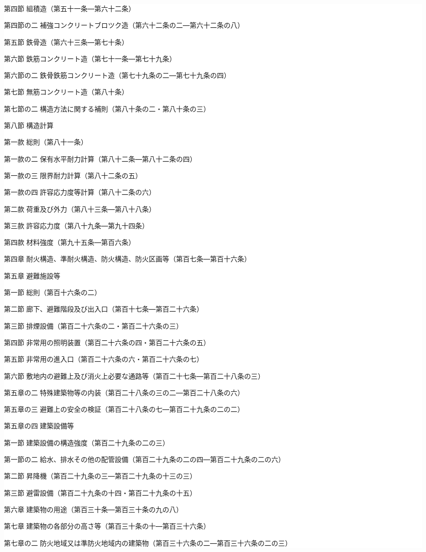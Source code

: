第四節 組積造（第五十一条―第六十二条）

第四節の二 補強コンクリートブロツク造（第六十二条の二―第六十二条の八）

第五節 鉄骨造（第六十三条―第七十条）

第六節 鉄筋コンクリート造（第七十一条―第七十九条）

第六節の二 鉄骨鉄筋コンクリート造（第七十九条の二―第七十九条の四）

第七節 無筋コンクリート造（第八十条）

第七節の二 構造方法に関する補則（第八十条の二・第八十条の三）

第八節 構造計算

第一款 総則（第八十一条）

第一款の二 保有水平耐力計算（第八十二条―第八十二条の四）

第一款の三 限界耐力計算（第八十二条の五）

第一款の四 許容応力度等計算（第八十二条の六）

第二款 荷重及び外力（第八十三条―第八十八条）

第三款 許容応力度（第八十九条―第九十四条）

第四款 材料強度（第九十五条―第百六条）

第四章 耐火構造、準耐火構造、防火構造、防火区画等（第百七条―第百十六条）

第五章 避難施設等

第一節 総則（第百十六条の二）

第二節 廊下、避難階段及び出入口（第百十七条―第百二十六条）

第三節 排煙設備（第百二十六条の二・第百二十六条の三）

第四節 非常用の照明装置（第百二十六条の四・第百二十六条の五）

第五節 非常用の進入口（第百二十六条の六・第百二十六条の七）

第六節 敷地内の避難上及び消火上必要な通路等（第百二十七条―第百二十八条の三）

第五章の二 特殊建築物等の内装（第百二十八条の三の二―第百二十八条の六）

第五章の三 避難上の安全の検証（第百二十八条の七―第百二十九条の二の二）

第五章の四 建築設備等

第一節 建築設備の構造強度（第百二十九条の二の三）

第一節の二 給水、排水その他の配管設備（第百二十九条の二の四―第百二十九条の二の六）

第二節 昇降機（第百二十九条の三―第百二十九条の十三の三）

第三節 避雷設備（第百二十九条の十四・第百二十九条の十五）

第六章 建築物の用途（第百三十条―第百三十条の九の八）

第七章 建築物の各部分の高さ等（第百三十条の十―第百三十六条）

第七章の二 防火地域又は準防火地域内の建築物（第百三十六条の二―第百三十六条の二の三）
